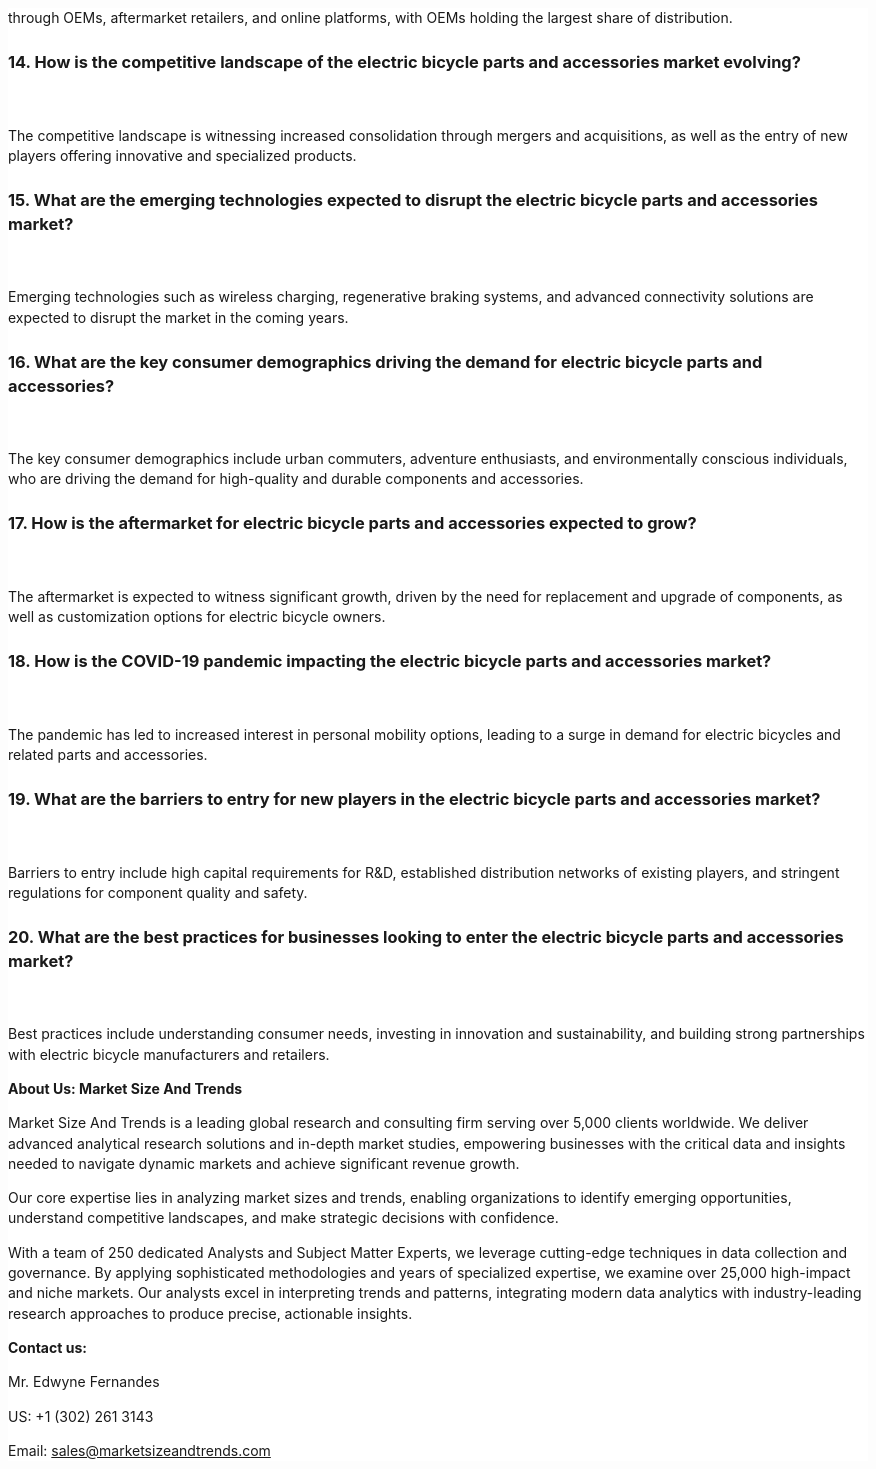 through OEMs, aftermarket retailers, and online platforms, with OEMs holding the largest share of distribution.</p><h3>14. How is the competitive landscape of the electric bicycle parts and accessories market evolving?</h3><p>&nbsp;</p><p>The competitive landscape is witnessing increased consolidation through mergers and acquisitions, as well as the entry of new players offering innovative and specialized products.</p><h3>15. What are the emerging technologies expected to disrupt the electric bicycle parts and accessories market?</h3><p>&nbsp;</p><p>Emerging technologies such as wireless charging, regenerative braking systems, and advanced connectivity solutions are expected to disrupt the market in the coming years.</p><h3>16. What are the key consumer demographics driving the demand for electric bicycle parts and accessories?</h3><p>&nbsp;</p><p>The key consumer demographics include urban commuters, adventure enthusiasts, and environmentally conscious individuals, who are driving the demand for high-quality and durable components and accessories.</p><h3>17. How is the aftermarket for electric bicycle parts and accessories expected to grow?</h3><p>&nbsp;</p><p>The aftermarket is expected to witness significant growth, driven by the need for replacement and upgrade of components, as well as customization options for electric bicycle owners.</p><h3>18. How is the COVID-19 pandemic impacting the electric bicycle parts and accessories market?</h3><p>&nbsp;</p><p>The pandemic has led to increased interest in personal mobility options, leading to a surge in demand for electric bicycles and related parts and accessories.</p><h3>19. What are the barriers to entry for new players in the electric bicycle parts and accessories market?</h3><p>&nbsp;</p><p>Barriers to entry include high capital requirements for R&D, established distribution networks of existing players, and stringent regulations for component quality and safety.</p><h3>20. What are the best practices for businesses looking to enter the electric bicycle parts and accessories market?</h3><p>&nbsp;</p><p>Best practices include understanding consumer needs, investing in innovation and sustainability, and building strong partnerships with electric bicycle manufacturers and retailers.</p></body></html></p><p><strong>About Us:&nbsp;Market Size And Trends</strong></p><p>Market Size And Trends&nbsp;is a leading global research and consulting firm serving over 5,000 clients worldwide. We deliver advanced analytical research solutions and in-depth market studies, empowering businesses with the critical data and insights needed to navigate dynamic markets and achieve significant revenue growth.</p><p>Our core expertise lies in analyzing market sizes and trends, enabling organizations to identify emerging opportunities, understand competitive landscapes, and make strategic decisions with confidence.</p><p>With a team of 250 dedicated Analysts and Subject Matter Experts, we leverage cutting-edge techniques in data collection and governance. By applying sophisticated methodologies and years of specialized expertise, we examine over 25,000 high-impact and niche markets. Our analysts excel in interpreting trends and patterns, integrating modern data analytics with industry-leading research approaches to produce precise, actionable insights.</p><p><strong>Contact us:</strong></p><p>Mr. Edwyne Fernandes</p><p>US: +1 (302) 261 3143</p><p>Email: <a href="mailto:sales@marketsizeandtrends.com">sales@marketsizeandtrends.com</a>&nbsp;</p>
